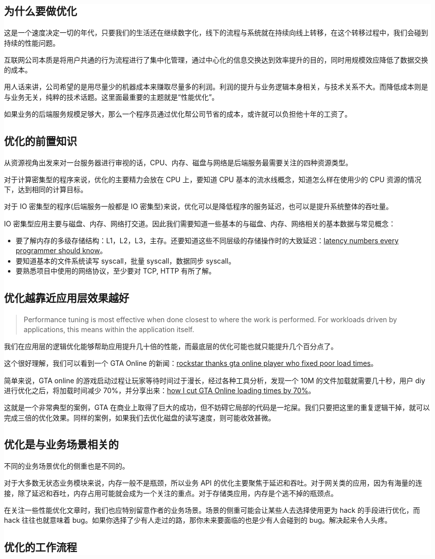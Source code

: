 ## 为什么要做优化

这是一个速度决定一切的年代，只要我们的生活还在继续数字化，线下的流程与系统就在持续向线上转移，在这个转移过程中，我们会碰到持续的性能问题。

互联网公司本质是将用户共通的行为流程进行了集中化管理，通过中心化的信息交换达到效率提升的目的，同时用规模效应降低了数据交换的成本。

用人话来讲，公司希望的是用尽量少的机器成本来赚取尽量多的利润。利润的提升与业务逻辑本身相关，与技术关系不大。而降低成本则是与业务无关，纯粹的技术话题。这里面最重要的主题就是“性能优化”。

如果业务的后端服务规模足够大，那么一个程序员通过优化帮公司节省的成本，或许就可以负担他十年的工资了。

## 优化的前置知识

从资源视角出发来对一台服务器进行审视的话，CPU、内存、磁盘与网络是后端服务最需要关注的四种资源类型。

对于计算密集型的程序来说，优化的主要精力会放在 CPU 上，要知道 CPU 基本的流水线概念，知道怎么样在使用少的 CPU 资源的情况下，达到相同的计算目标。

对于 IO 密集型的程序(后端服务一般都是 IO 密集型)来说，优化可以是降低程序的服务延迟，也可以是提升系统整体的吞吐量。

IO 密集型应用主要与磁盘、内存、网络打交道。因此我们需要知道一些基本的与磁盘、内存、网络相关的基本数据与常见概念：

-   要了解内存的多级存储结构：L1，L2，L3，主存。还要知道这些不同层级的存储操作时的大致延迟：[latency numbers every programmer should know](https://colin-scott.github.io/personal_website/research/interactive_latency.html)。
-   要知道基本的文件系统读写 syscall，批量 syscall，数据同步 syscall。
-   要熟悉项目中使用的网络协议，至少要对 TCP, HTTP 有所了解。

## 优化越靠近应用层效果越好

> Performance tuning is most effective when done closest to where the work is performed. For workloads driven by applications, this means within the application itself.

我们在应用层的逻辑优化能够帮助应用提升几十倍的性能，而最底层的优化可能也就只能提升几个百分点了。

这个很好理解，我们可以看到一个 GTA Online 的新闻：[rockstar thanks gta online player who fixed poor load times](https://www.pcgamer.com/rockstar-thanks-gta-online-player-who-fixed-poor-load-times-official-update-coming/)。

简单来说，GTA online 的游戏启动过程让玩家等待时间过于漫长，经过各种工具分析，发现一个 10M 的文件加载就需要几十秒，用户 diy 进行优化之后，将加载时间减少 70%，并分享出来：[how I cut GTA Online loading times by 70%](https://nee.lv/2021/02/28/How-I-cut-GTA-Online-loading-times-by-70/)。

这就是一个非常典型的案例，GTA 在商业上取得了巨大的成功，但不妨碍它局部的代码是一坨屎。我们只要把这里的重复逻辑干掉，就可以完成三倍的优化效果。同样的案例，如果我们去优化磁盘的读写速度，则可能收效甚微。

## 优化是与业务场景相关的

不同的业务场景优化的侧重也是不同的。

对于大多数无状态业务模块来说，内存一般不是瓶颈，所以业务 API 的优化主要聚焦于延迟和吞吐。对于网关类的应用，因为有海量的连接，除了延迟和吞吐，内存占用可能就会成为一个关注的重点。对于存储类应用，内存是个逃不掉的瓶颈点。

在关注一些性能优化文章时，我们也应特别留意作者的业务场景。场景的侧重可能会让某些人去选择使用更为 hack 的手段进行优化，而 hack 往往也就意味着 bug。如果你选择了少有人走过的路，那你未来要面临的也是少有人会碰到的 bug。解决起来令人头疼。

## 优化的工作流程
